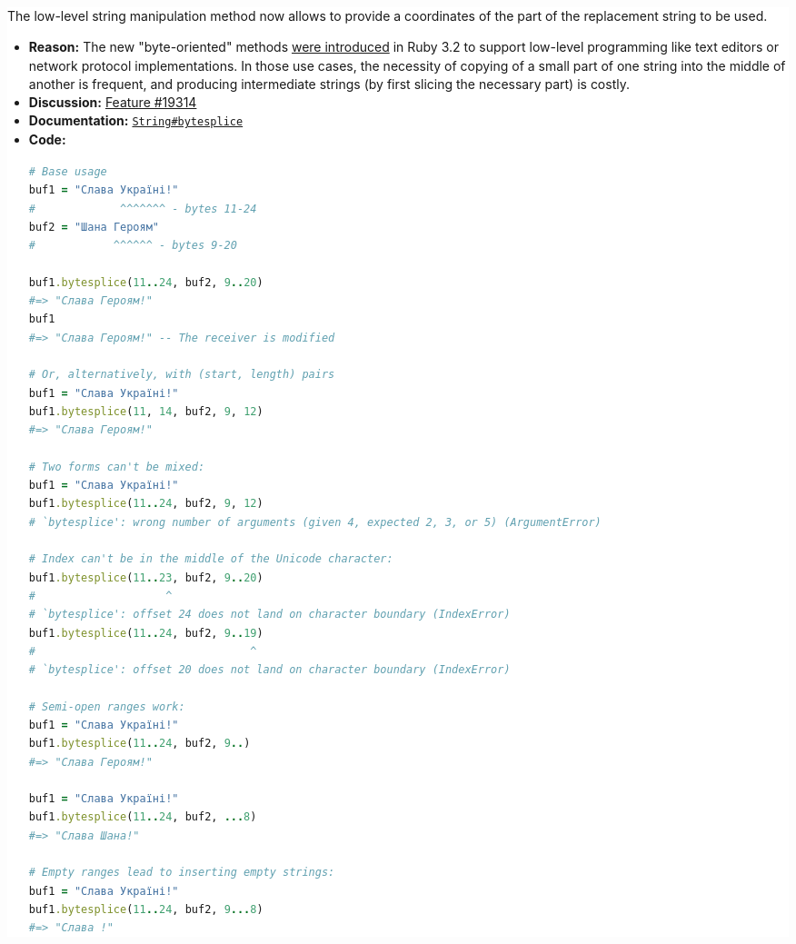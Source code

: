 The low-level string manipulation method now allows to provide a coordinates of the part of the replacement string to be used.

* **Reason:** The new "byte-oriented" methods [were introduced](https://rubyreferences.github.io/rubychanges/3.2.html#byte-oriented-methods) in Ruby 3.2 to support low-level programming like text editors or network protocol implementations. In those use cases, the necessity of copying of a small part of one string into the middle of another is frequent, and producing intermediate strings (by first slicing the necessary part) is costly.
* **Discussion:** <a class="tracker feature" href="https://bugs.ruby-lang.org/issues/19314">Feature #19314</a>
* **Documentation:** <a class="ruby-doc" href="https://docs.ruby-lang.org/en/3.3/String.html#method-i-bytesplice"><code>String#bytesplice</code></a>
* **Code:**
  ```ruby
  # Base usage
  buf1 = "Слава Україні!"
  #             ^^^^^^^ - bytes 11-24
  buf2 = "Шана Героям"
  #            ^^^^^^ - bytes 9-20

  buf1.bytesplice(11..24, buf2, 9..20)
  #=> "Слава Героям!"
  buf1
  #=> "Слава Героям!" -- The receiver is modified

  # Or, alternatively, with (start, length) pairs
  buf1 = "Слава Україні!"
  buf1.bytesplice(11, 14, buf2, 9, 12)
  #=> "Слава Героям!"

  # Two forms can't be mixed:
  buf1 = "Слава Україні!"
  buf1.bytesplice(11..24, buf2, 9, 12)
  # `bytesplice': wrong number of arguments (given 4, expected 2, 3, or 5) (ArgumentError)

  # Index can't be in the middle of the Unicode character:
  buf1.bytesplice(11..23, buf2, 9..20)
  #                    ^
  # `bytesplice': offset 24 does not land on character boundary (IndexError)
  buf1.bytesplice(11..24, buf2, 9..19)
  #                                 ^
  # `bytesplice': offset 20 does not land on character boundary (IndexError)

  # Semi-open ranges work:
  buf1 = "Слава Україні!"
  buf1.bytesplice(11..24, buf2, 9..)
  #=> "Слава Героям!"

  buf1 = "Слава Україні!"
  buf1.bytesplice(11..24, buf2, ...8)
  #=> "Слава Шана!"

  # Empty ranges lead to inserting empty strings:
  buf1 = "Слава Україні!"
  buf1.bytesplice(11..24, buf2, 9...8)
  #=> "Слава !"
  ```
